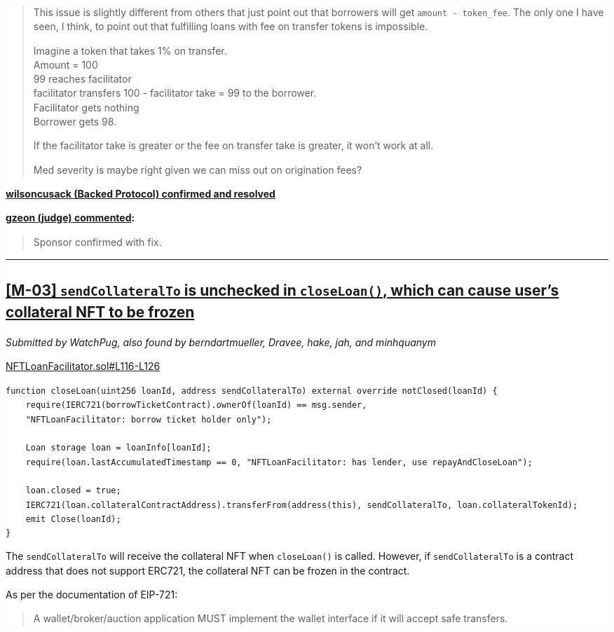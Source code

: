 > This issue is slightly different from others that just point out that borrowers will get `amount - token_fee`. The only one I have seen, I think, to point out that fulfilling loans with fee on transfer tokens is impossible.  
> 
> Imagine a token that takes 1% on transfer.  
> Amount = 100  
> 99 reaches facilitator  
> facilitator transfers 100 - facilitator take = 99 to the borrower.  
> Facilitator gets nothing  
> Borrower gets 98.  
> 
> If the facilitator take is greater or the fee on transfer take is greater, it won’t work at all.  
> 
> Med severity is maybe right given we can miss out on origination fees?

**[wilsoncusack (Backed Protocol) confirmed and resolved](https://github.com/code-423n4/2022-04-backed-findings/issues/75#issuecomment-1097469936)**

**[gzeon (judge) commented](https://github.com/code-423n4/2022-04-backed-findings/issues/75#issuecomment-1100083163):**

> Sponsor confirmed with fix.

* * *

[](#m-03-sendcollateralto-is-unchecked-in-closeloan-which-can-cause-users-collateral-nft-to-be-frozen)[\[M-03\] `sendCollateralTo` is unchecked in `closeLoan()`, which can cause user’s collateral NFT to be frozen](https://github.com/code-423n4/2022-04-backed-findings/issues/83)
--------------------------------------------------------------------------------------------------------------------------------------------------------------------------------------------------------------------------------------------------------------------------------------

_Submitted by WatchPug, also found by berndartmueller, Dravee, hake, jah, and minhquanym_

[NFTLoanFacilitator.sol#L116-L126](https://github.com/code-423n4/2022-04-backed/blob/e8015d7c4b295af131f017e646ba1b99c8f608f0/contracts/NFTLoanFacilitator.sol#L116-L126)  

    function closeLoan(uint256 loanId, address sendCollateralTo) external override notClosed(loanId) {
        require(IERC721(borrowTicketContract).ownerOf(loanId) == msg.sender,
        "NFTLoanFacilitator: borrow ticket holder only");
    
        Loan storage loan = loanInfo[loanId];
        require(loan.lastAccumulatedTimestamp == 0, "NFTLoanFacilitator: has lender, use repayAndCloseLoan");
        
        loan.closed = true;
        IERC721(loan.collateralContractAddress).transferFrom(address(this), sendCollateralTo, loan.collateralTokenId);
        emit Close(loanId);
    }

The `sendCollateralTo` will receive the collateral NFT when `closeLoan()` is called. However, if `sendCollateralTo` is a contract address that does not support ERC721, the collateral NFT can be frozen in the contract.

As per the documentation of EIP-721:

> A wallet/broker/auction application MUST implement the wallet interface if it will accept safe transfers.
